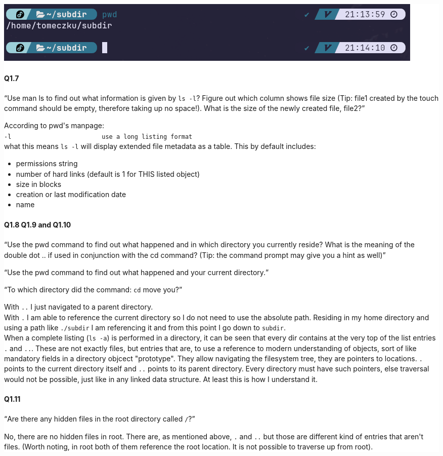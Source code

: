 ![pwd path](./lab_assets/subdir.png)

#### Q1.7

<q>Use man ls to find out what information is given by `ls -l`? Figure out which
column shows file size (Tip: file1 created by the touch command should be
empty, therefore taking up no space!). What is the size of the newly created file,
file2?</q>

According to pwd's manpage:  
`-l                         use a long listing format`  
what this means `ls -l` will display extended file metadata as a table. This by default includes:

- permissions string
- number of hard links (default is 1 for THIS listed object)
- size in blocks
- creation or last modification date
- name

#### Q1.8 Q1.9 and Q1.10

<q>Use the pwd command to find out what happened and in which directory you
currently reside? What is the meaning of the double dot .. if used in conjunction
with the cd command? (Tip: the command prompt may give you a hint as well)</q>

<q>Use the pwd command to find out what happened and your current directory.</q>

<q>To which directory did the command: `cd` move you?</q>

With `..` I just navigated to a parent directory.  
With `.` I am able to reference the current directory so I do not need to use the absolute path. Residing in my home directory
and using a path like `./subdir` I am referencing it and from this point I go down to `subdir`.  
When a complete listing (`ls -a`)
is performed in a directory, it can be seen that every dir contains at the very top of the list
entries `.` and `..`. These are not exactly files, but entries that are, to use a reference to modern understanding of objects,
sort of like mandatory fields in a directory objcect "prototype". They allow navigating the filesystem tree, they are pointers to locations.
`.` points to the current directory itself and `..` points to its parent directory. Every directory must have such pointers, else traversal
would not be possible, just like in any linked data structure. At least this is how I understand it.

#### Q1.11

<q>Are there any hidden files in the root directory called `/`?</q>

No, there are no hidden files in root. There are, as mentioned above, `.` and `..` but those are different kind of entries that aren't files.
(Worth noting, in root both of them reference the root location. It is not possible to traverse up from root).
